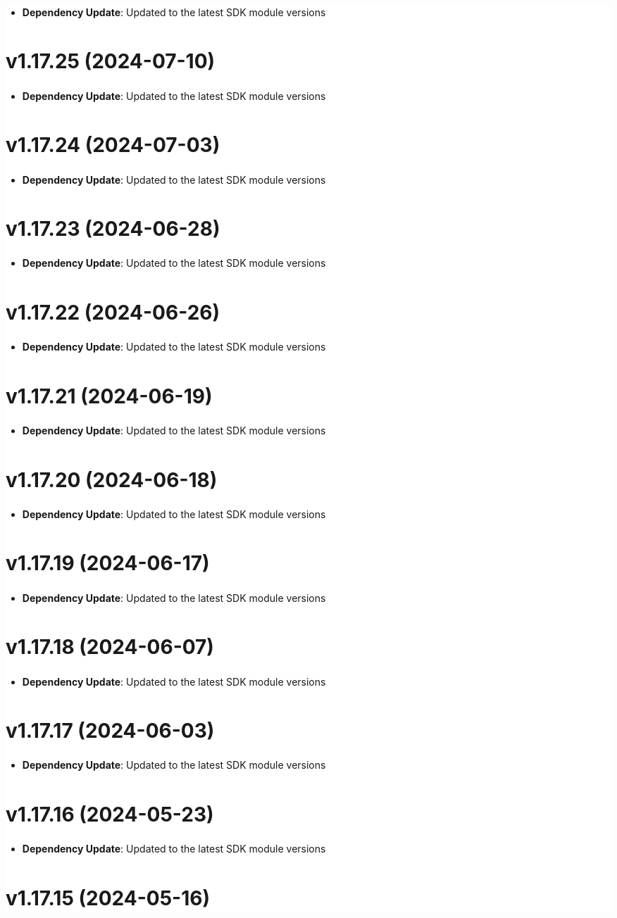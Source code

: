 * **Dependency Update**: Updated to the latest SDK module versions

# v1.17.25 (2024-07-10)

* **Dependency Update**: Updated to the latest SDK module versions

# v1.17.24 (2024-07-03)

* **Dependency Update**: Updated to the latest SDK module versions

# v1.17.23 (2024-06-28)

* **Dependency Update**: Updated to the latest SDK module versions

# v1.17.22 (2024-06-26)

* **Dependency Update**: Updated to the latest SDK module versions

# v1.17.21 (2024-06-19)

* **Dependency Update**: Updated to the latest SDK module versions

# v1.17.20 (2024-06-18)

* **Dependency Update**: Updated to the latest SDK module versions

# v1.17.19 (2024-06-17)

* **Dependency Update**: Updated to the latest SDK module versions

# v1.17.18 (2024-06-07)

* **Dependency Update**: Updated to the latest SDK module versions

# v1.17.17 (2024-06-03)

* **Dependency Update**: Updated to the latest SDK module versions

# v1.17.16 (2024-05-23)

* **Dependency Update**: Updated to the latest SDK module versions

# v1.17.15 (2024-05-16)
